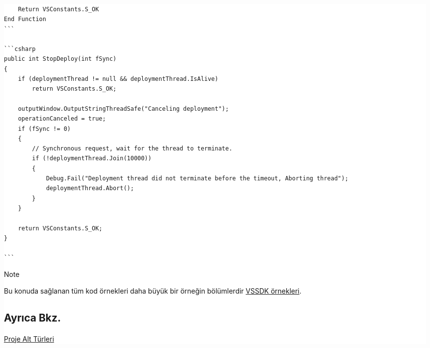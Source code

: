         Return VSConstants.S_OK  
    End Function  
    ```  
  
    ```csharp  
    public int StopDeploy(int fSync)  
    {  
        if (deploymentThread != null && deploymentThread.IsAlive)  
            return VSConstants.S_OK;  
  
        outputWindow.OutputStringThreadSafe("Canceling deployment");  
        operationCanceled = true;  
        if (fSync != 0)  
        {  
            // Synchronous request, wait for the thread to terminate.  
            if (!deploymentThread.Join(10000))  
            {  
                Debug.Fail("Deployment thread did not terminate before the timeout, Aborting thread");  
                deploymentThread.Abort();  
            }  
        }  
  
        return VSConstants.S_OK;  
    }  
  
    ```  
  
> [!NOTE]
>  Bu konuda sağlanan tüm kod örnekleri daha büyük bir örneğin bölümlerdir [VSSDK örnekleri](http://aka.ms/vs2015sdksamples).  
  
## <a name="see-also"></a>Ayrıca Bkz.  
 [Proje Alt Türleri](../../extensibility/internals/project-subtypes.md)